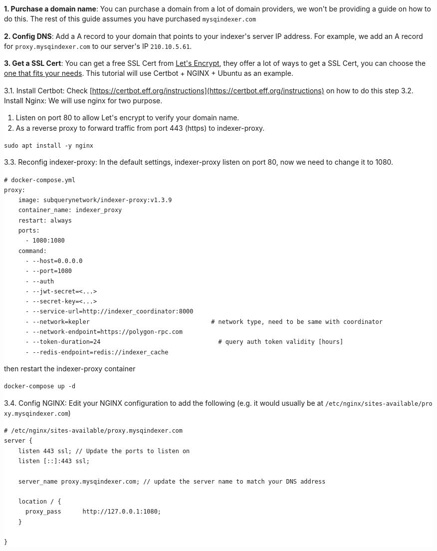 **1. Purchase a domain name**: You can purchase a domain from a lot of domain providers, we won't be providing a guide on how to do this. The rest of this guide assumes you have purchased `mysqindexer.com`

**2. Config DNS**: Add a A record to your domain that points to your indexer's server IP address. For example, we add an A record for `proxy.mysqindexer.com` to our server's IP `210.10.5.61`.

**3. Get a SSL Cert**: You can get a free SSL Cert from [Let's Encrypt](https://letsencrypt.org/), they offer a lot of ways to get a SSL Cert, you can choose the [one that fits your needs](https://letsencrypt.org/docs/client-options/). This tutorial will use Certbot + NGINX + Ubuntu as an example.

3.1. Install Certbot: Check [https://certbot.eff.org/instructions](https://certbot.eff.org/instructions) on how to do this step
3.2. Install Nginx: We will use nginx for two purpose.

1.  Listen on port 80 to allow Let's encrypt to verify your domain name.
2.  As a reverse proxy to forward traffic from port 443 (https) to indexer-proxy.

```shell
sudo apt install -y nginx
```

3.3. Reconfig indexer-proxy: In the default settings, indexer-proxy listen on port 80, now we need to change it to 1080.

```shell
# docker-compose.yml
proxy:
    image: subquerynetwork/indexer-proxy:v1.3.9
    container_name: indexer_proxy
    restart: always
    ports:
      - 1080:1080
    command:
      - --host=0.0.0.0
      - --port=1080
      - --auth
      - --jwt-secret=<...>
      - --secret-key=<...>
      - --service-url=http://indexer_coordinator:8000
      - --network=kepler                                  # network type, need to be same with coordinator
      - --network-endpoint=https://polygon-rpc.com
      - --token-duration=24                                 # query auth token validity [hours]
      - --redis-endpoint=redis://indexer_cache
```

then restart the indexer-proxy container

```shell
docker-compose up -d
```

3.4. Config NGINX: Edit your NGINX configuration to add the following (e.g. it would usually be at `/etc/nginx/sites-available/proxy.mysqindexer.com`)

```shell
# /etc/nginx/sites-available/proxy.mysqindexer.com
server {
    listen 443 ssl; // Update the ports to listen on
    listen [::]:443 ssl;

    server_name proxy.mysqindexer.com; // update the server name to match your DNS address

    location / {
      proxy_pass      http://127.0.0.1:1080;
    }

}

```